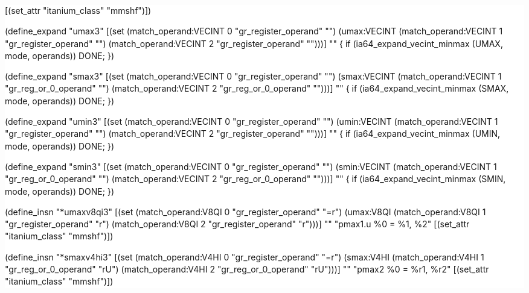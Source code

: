   [(set_attr "itanium_class" "mmshf")])

(define_expand "umax<mode>3"
  [(set (match_operand:VECINT 0 "gr_register_operand" "")
        (umax:VECINT (match_operand:VECINT 1 "gr_register_operand" "")
                     (match_operand:VECINT 2 "gr_register_operand" "")))]
  ""
{
  if (ia64_expand_vecint_minmax (UMAX, <MODE>mode, operands))
    DONE;
})

(define_expand "smax<mode>3"
  [(set (match_operand:VECINT 0 "gr_register_operand" "")
        (smax:VECINT (match_operand:VECINT 1 "gr_reg_or_0_operand" "")
                     (match_operand:VECINT 2 "gr_reg_or_0_operand" "")))]
  ""
{
  if (ia64_expand_vecint_minmax (SMAX, <MODE>mode, operands))
    DONE;
})

(define_expand "umin<mode>3"
  [(set (match_operand:VECINT 0 "gr_register_operand" "")
        (umin:VECINT (match_operand:VECINT 1 "gr_register_operand" "")
                     (match_operand:VECINT 2 "gr_register_operand" "")))]
  ""
{
  if (ia64_expand_vecint_minmax (UMIN, <MODE>mode, operands))
    DONE;
})

(define_expand "smin<mode>3"
  [(set (match_operand:VECINT 0 "gr_register_operand" "")
        (smin:VECINT (match_operand:VECINT 1 "gr_reg_or_0_operand" "")
                     (match_operand:VECINT 2 "gr_reg_or_0_operand" "")))]
  ""
{
  if (ia64_expand_vecint_minmax (SMIN, <MODE>mode, operands))
    DONE;
})

(define_insn "*umaxv8qi3"
  [(set (match_operand:V8QI 0 "gr_register_operand" "=r")
        (umax:V8QI (match_operand:V8QI 1 "gr_register_operand" "r")
                   (match_operand:V8QI 2 "gr_register_operand" "r")))]
  ""
  "pmax1.u %0 = %1, %2"
  [(set_attr "itanium_class" "mmshf")])

(define_insn "*smaxv4hi3"
  [(set (match_operand:V4HI 0 "gr_register_operand" "=r")
        (smax:V4HI (match_operand:V4HI 1 "gr_reg_or_0_operand" "rU")
                   (match_operand:V4HI 2 "gr_reg_or_0_operand" "rU")))]
  ""
  "pmax2 %0 = %r1, %r2"
  [(set_attr "itanium_class" "mmshf")])

